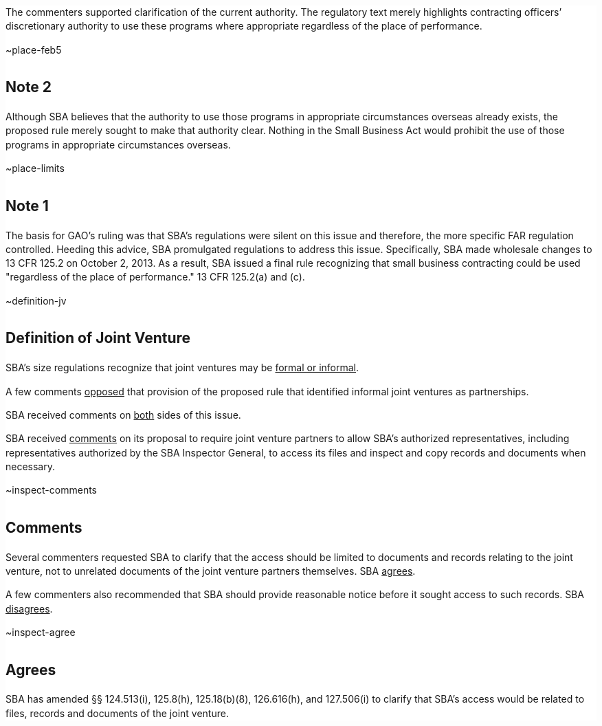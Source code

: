 The commenters supported clarification of the current authority. The regulatory text merely highlights contracting officers’ discretionary authority to use these programs where appropriate regardless of the place of performance.

~place-feb5
## Note 2

 Although SBA believes that the authority to use those programs in appropriate circumstances overseas already exists, the proposed rule merely sought to make that authority clear. Nothing in the Small Business Act would prohibit the use of those programs in appropriate circumstances overseas.

~place-limits
## Note 1

The basis for GAO’s ruling was that SBA’s regulations were silent on this issue and therefore, the more specific FAR regulation controlled. Heeding this advice, SBA promulgated regulations to address this issue. Specifically, SBA made wholesale changes to 13 CFR 125.2 on October 2, 2013. As a result, SBA issued a final rule recognizing that small business contracting could be used "regardless of the place of performance." 13 CFR 125.2(a) and (c).


~definition-jv
## Definition of Joint Venture


SBA’s size regulations recognize that joint ventures may be [formal or informal](##formal-informal).

A few comments [opposed](##formal-informal-comments) that provision of the proposed rule that identified informal joint ventures as partnerships.

SBA received comments on [both](##both-joint) sides of this issue.

SBA received [comments](##inspect-comments) on its proposal to require joint venture partners to allow SBA’s authorized representatives, including representatives authorized by the SBA Inspector General, to access its files and inspect and copy records and documents when necessary.

~inspect-comments
## Comments

Several commenters requested SBA to clarify that the access should be limited to documents and records relating to the joint venture, not to unrelated documents of the joint venture partners themselves. SBA [agrees](##inspect-agree).

A few commenters also recommended that SBA should provide reasonable notice before it sought access to such records. SBA [disagrees](##inspect-disagree).


~inspect-agree
## Agrees

SBA has amended §§ 124.513(i), 125.8(h), 125.18(b)(8), 126.616(h), and 127.506(i) to clarify that SBA’s access would be related to files, records and documents of the joint venture.
